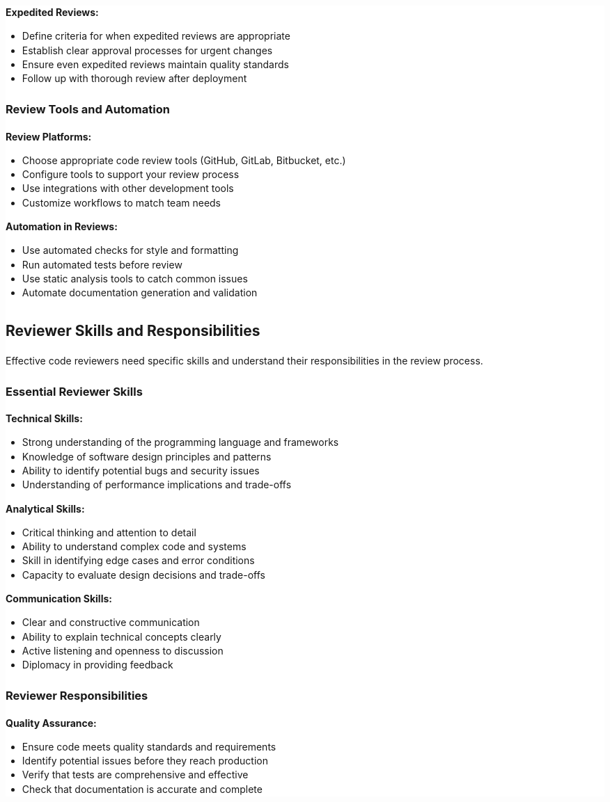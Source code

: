 **Expedited Reviews:**
- Define criteria for when expedited reviews are appropriate
- Establish clear approval processes for urgent changes
- Ensure even expedited reviews maintain quality standards
- Follow up with thorough review after deployment

### Review Tools and Automation

**Review Platforms:**
- Choose appropriate code review tools (GitHub, GitLab, Bitbucket, etc.)
- Configure tools to support your review process
- Use integrations with other development tools
- Customize workflows to match team needs

**Automation in Reviews:**
- Use automated checks for style and formatting
- Run automated tests before review
- Use static analysis tools to catch common issues
- Automate documentation generation and validation

## Reviewer Skills and Responsibilities

Effective code reviewers need specific skills and understand their responsibilities in the review process.

### Essential Reviewer Skills

**Technical Skills:**
- Strong understanding of the programming language and frameworks
- Knowledge of software design principles and patterns
- Ability to identify potential bugs and security issues
- Understanding of performance implications and trade-offs

**Analytical Skills:**
- Critical thinking and attention to detail
- Ability to understand complex code and systems
- Skill in identifying edge cases and error conditions
- Capacity to evaluate design decisions and trade-offs

**Communication Skills:**
- Clear and constructive communication
- Ability to explain technical concepts clearly
- Active listening and openness to discussion
- Diplomacy in providing feedback

### Reviewer Responsibilities

**Quality Assurance:**
- Ensure code meets quality standards and requirements
- Identify potential issues before they reach production
- Verify that tests are comprehensive and effective
- Check that documentation is accurate and complete
